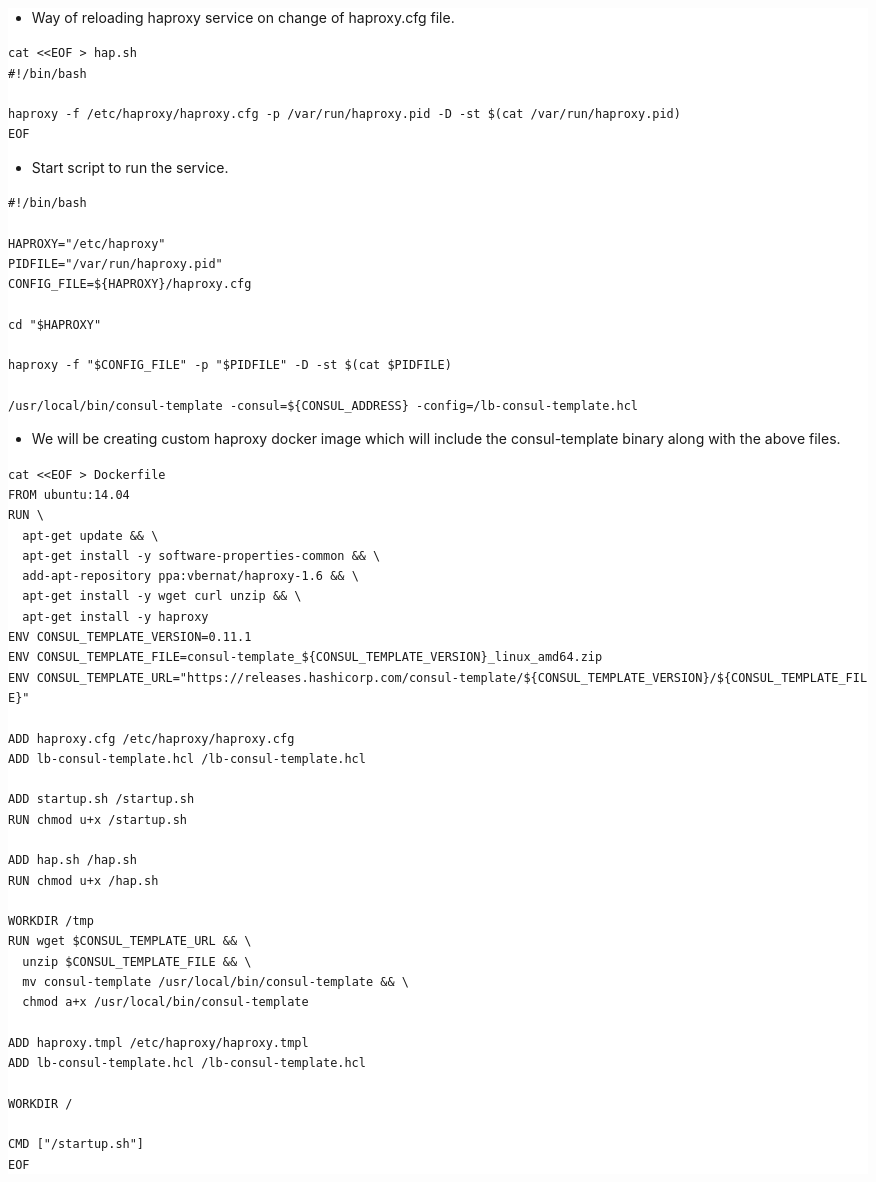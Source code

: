 - Way of reloading haproxy service on change of haproxy.cfg file. 

~~~
cat <<EOF > hap.sh
#!/bin/bash

haproxy -f /etc/haproxy/haproxy.cfg -p /var/run/haproxy.pid -D -st $(cat /var/run/haproxy.pid)
EOF
~~~

- Start script to run the service.  

~~~
#!/bin/bash

HAPROXY="/etc/haproxy"
PIDFILE="/var/run/haproxy.pid"
CONFIG_FILE=${HAPROXY}/haproxy.cfg

cd "$HAPROXY"

haproxy -f "$CONFIG_FILE" -p "$PIDFILE" -D -st $(cat $PIDFILE)

/usr/local/bin/consul-template -consul=${CONSUL_ADDRESS} -config=/lb-consul-template.hcl
~~~

- We will be creating custom haproxy docker image which will include the consul-template binary along with the above files. 

~~~
cat <<EOF > Dockerfile
FROM ubuntu:14.04
RUN \
  apt-get update && \
  apt-get install -y software-properties-common && \
  add-apt-repository ppa:vbernat/haproxy-1.6 && \
  apt-get install -y wget curl unzip && \
  apt-get install -y haproxy
ENV CONSUL_TEMPLATE_VERSION=0.11.1
ENV CONSUL_TEMPLATE_FILE=consul-template_${CONSUL_TEMPLATE_VERSION}_linux_amd64.zip
ENV CONSUL_TEMPLATE_URL="https://releases.hashicorp.com/consul-template/${CONSUL_TEMPLATE_VERSION}/${CONSUL_TEMPLATE_FILE}"

ADD haproxy.cfg /etc/haproxy/haproxy.cfg
ADD lb-consul-template.hcl /lb-consul-template.hcl

ADD startup.sh /startup.sh
RUN chmod u+x /startup.sh

ADD hap.sh /hap.sh
RUN chmod u+x /hap.sh

WORKDIR /tmp
RUN wget $CONSUL_TEMPLATE_URL && \
  unzip $CONSUL_TEMPLATE_FILE && \
  mv consul-template /usr/local/bin/consul-template && \
  chmod a+x /usr/local/bin/consul-template

ADD haproxy.tmpl /etc/haproxy/haproxy.tmpl
ADD lb-consul-template.hcl /lb-consul-template.hcl

WORKDIR /

CMD ["/startup.sh"]
EOF
~~~
